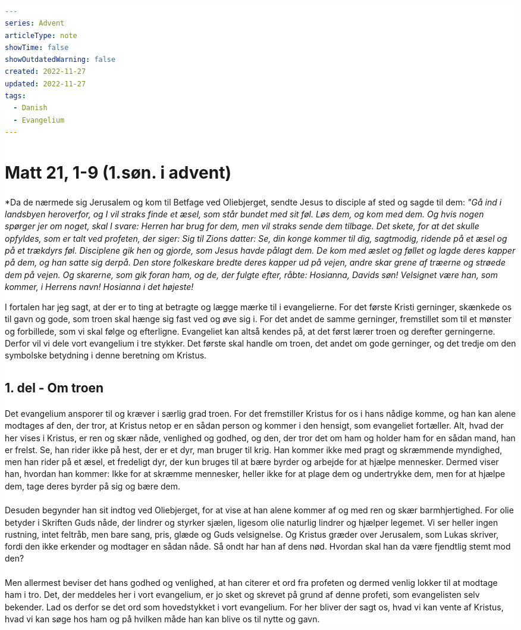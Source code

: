 ```yaml
---
series: Advent
articleType: note
showTime: false
showOutdatedWarning: false
created: 2022-11-27
updated: 2022-11-27
tags:
  - Danish
  - Evangelium
---
```


# Matt 21, 1-9 (1.søn. i advent)
*Da de nærmede sig Jerusalem og kom til Betfage ved Oliebjerget, sendte Jesus to disciple af sted og sagde til dem: *"Gå ind i landsbyen heroverfor, og I vil straks finde et æsel, som står bundet med sit føl. Løs dem, og kom med dem. Og hvis nogen spørger jer om noget, skal I svare: Herren har brug for dem, men vil straks sende dem tilbage. Det skete, for at det skulle opfyldes, som er talt ved profeten, der siger: Sig til Zions datter: Se, din konge kommer til dig, sagtmodig, ridende på et æsel og på et trækdyrs føl. Disciplene gik hen og gjorde, som Jesus havde pålagt dem. De kom med æslet og føllet og lagde deres kapper på dem, og han satte sig derpå. Den store folkeskare bredte deres kapper ud på vejen, andre skar grene af træerne og strøede dem på vejen. Og skarerne, som gik foran ham, og de, der fulgte efter, råbte: Hosianna, Davids søn! Velsignet være han, som kommer, i Herrens navn! Hosianna i det højeste!*

I fortalen har jeg sagt, at der er to ting at betragte og lægge mærke til i evangelierne. For det første Kristi gerninger, skænkede os til gavn og gode, som troen skal hænge sig fast ved og øve sig i. For det andet de samme gerninger, fremstillet som til et mønster og forbillede, som vi skal følge og efterligne. Evangeliet kan altså kendes på, at det først lærer troen og derefter gerningerne. Derfor vil vi dele vort evangelium i tre stykker. Det første skal handle om troen, det andet om gode gerninger, og det tredje om den symbolske betydning i denne beretning om Kristus.

## 1. del - Om troen
Det evangelium ansporer til og kræver i særlig grad troen. For det fremstiller Kristus for os i hans nådige komme, og han kan alene modtages af den, der tror, at Kristus netop er en sådan person og kommer i den hensigt, som evangeliet fortæller. Alt, hvad der her vises i Kristus, er ren og skær nåde, venlighed og godhed, og den, der tror det om ham og holder ham for en sådan mand, han er frelst. Se, han rider ikke på hest, der er et dyr, man bruger til krig. Han kommer ikke med pragt og skræmmende myndighed, men han rider på et æsel, et fredeligt dyr, der kun bruges til at bære byrder og arbejde for at hjælpe mennesker. Dermed viser han, hvordan han kommer: Ikke for at skræmme mennesker, heller ikke for at plage dem og undertrykke dem, men for at hjælpe dem, tage deres byrder på sig og bære dem.  
&nbsp;  
Desuden begynder han sit indtog ved Oliebjerget, for at vise at han alene kommer af og med ren og skær barmhjertighed. For olie betyder i Skriften Guds nåde, der lindrer og styrker sjælen, ligesom olie naturlig lindrer og hjælper legemet. Vi ser heller ingen rustning, intet feltråb, men bare sang, pris, glæde og Guds velsignelse. Og Kristus græder over Jerusalem, som Lukas skriver, fordi den ikke erkender og modtager en sådan nåde. Så ondt har han af dens nød. Hvordan skal han da være fjendtlig stemt mod den?  
&nbsp;  
Men allermest beviser det hans godhed og venlighed, at han citerer et ord fra profeten og dermed venlig lokker til at modtage ham i tro. Det, der meddeles her i vort evangelium, er jo sket og skrevet på grund af denne profeti, som evangelisten selv bekender. Lad os derfor se det ord som hovedstykket i vort evangelium. For her bliver der sagt os, hvad vi kan vente af Kristus, hvad vi kan søge hos ham og på hvilken måde han kan blive os til nytte og gavn.
